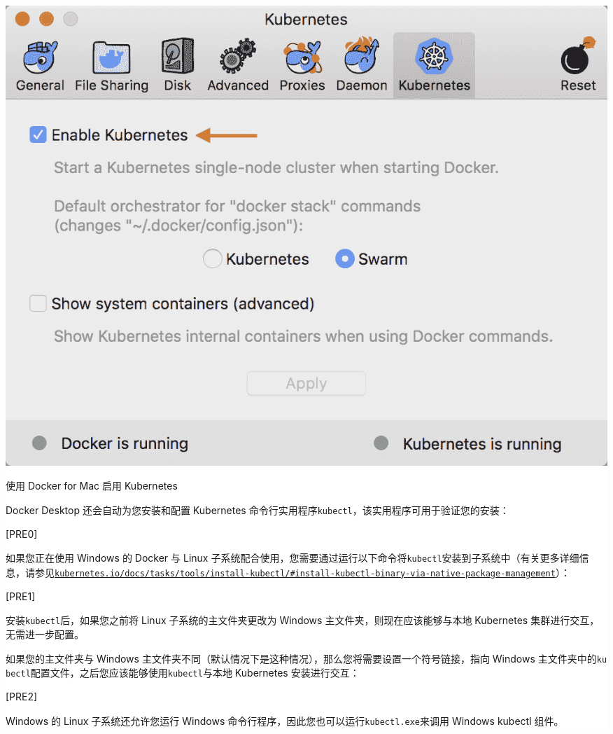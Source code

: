 ![](img/9c033101-8ec4-4dba-bfaf-dd99d43ed4e2.png)

使用 Docker for Mac 启用 Kubernetes

Docker Desktop 还会自动为您安装和配置 Kubernetes 命令行实用程序`kubectl`，该实用程序可用于验证您的安装：

[PRE0]

如果您正在使用 Windows 的 Docker 与 Linux 子系统配合使用，您需要通过运行以下命令将`kubectl`安装到子系统中（有关更多详细信息，请参见[`kubernetes.io/docs/tasks/tools/install-kubectl/#install-kubectl-binary-via-native-package-management`](https://kubernetes.io/docs/tasks/tools/install-kubectl/#install-kubectl-binary-via-native-package-management)）：

[PRE1]

安装`kubectl`后，如果您之前将 Linux 子系统的主文件夹更改为 Windows 主文件夹，则现在应该能够与本地 Kubernetes 集群进行交互，无需进一步配置。

如果您的主文件夹与 Windows 主文件夹不同（默认情况下是这种情况），那么您将需要设置一个符号链接，指向 Windows 主文件夹中的`kubectl`配置文件，之后您应该能够使用`kubectl`与本地 Kubernetes 安装进行交互：

[PRE2]

Windows 的 Linux 子系统还允许您运行 Windows 命令行程序，因此您也可以运行`kubectl.exe`来调用 Windows kubectl 组件。
